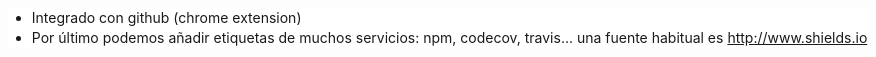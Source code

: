 ```
```

- Integrado con github (chrome extension)
- Por último podemos añadir etiquetas de muchos servicios: npm, codecov, travis... una fuente habitual es http://www.shields.io

